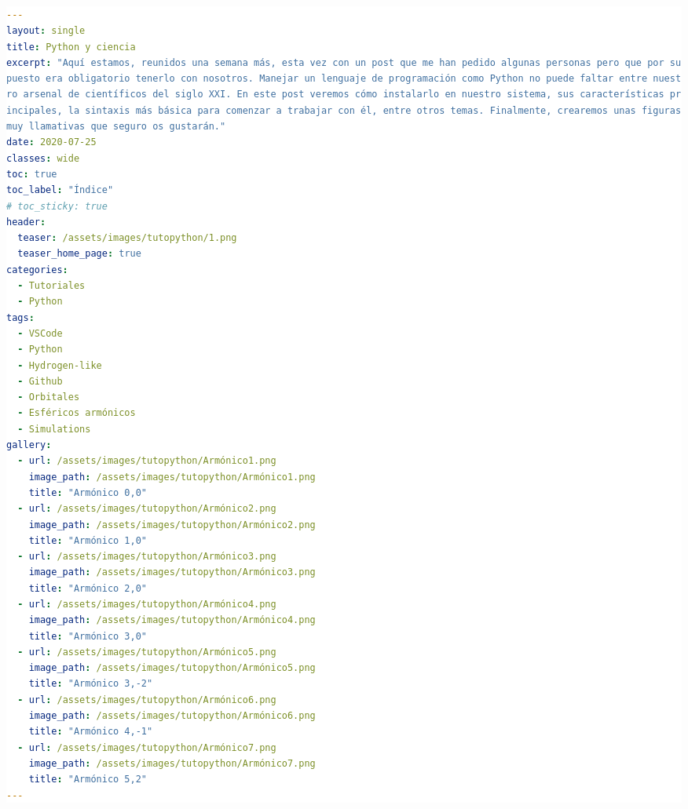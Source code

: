 ```yaml
---
layout: single
title: Python y ciencia
excerpt: "Aquí estamos, reunidos una semana más, esta vez con un post que me han pedido algunas personas pero que por supuesto era obligatorio tenerlo con nosotros. Manejar un lenguaje de programación como Python no puede faltar entre nuestro arsenal de científicos del siglo XXI. En este post veremos cómo instalarlo en nuestro sistema, sus características principales, la sintaxis más básica para comenzar a trabajar con él, entre otros temas. Finalmente, crearemos unas figuras muy llamativas que seguro os gustarán."
date: 2020-07-25
classes: wide
toc: true
toc_label: "Índice"
# toc_sticky: true
header:
  teaser: /assets/images/tutopython/1.png
  teaser_home_page: true
categories:
  - Tutoriales
  - Python
tags:
  - VSCode
  - Python
  - Hydrogen-like
  - Github
  - Orbitales
  - Esféricos armónicos
  - Simulations
gallery:
  - url: /assets/images/tutopython/Armónico1.png
    image_path: /assets/images/tutopython/Armónico1.png
    title: "Armónico 0,0"
  - url: /assets/images/tutopython/Armónico2.png
    image_path: /assets/images/tutopython/Armónico2.png
    title: "Armónico 1,0"
  - url: /assets/images/tutopython/Armónico3.png
    image_path: /assets/images/tutopython/Armónico3.png
    title: "Armónico 2,0"
  - url: /assets/images/tutopython/Armónico4.png
    image_path: /assets/images/tutopython/Armónico4.png
    title: "Armónico 3,0"
  - url: /assets/images/tutopython/Armónico5.png
    image_path: /assets/images/tutopython/Armónico5.png
    title: "Armónico 3,-2"
  - url: /assets/images/tutopython/Armónico6.png
    image_path: /assets/images/tutopython/Armónico6.png
    title: "Armónico 4,-1"
  - url: /assets/images/tutopython/Armónico7.png
    image_path: /assets/images/tutopython/Armónico7.png
    title: "Armónico 5,2"
---
```
